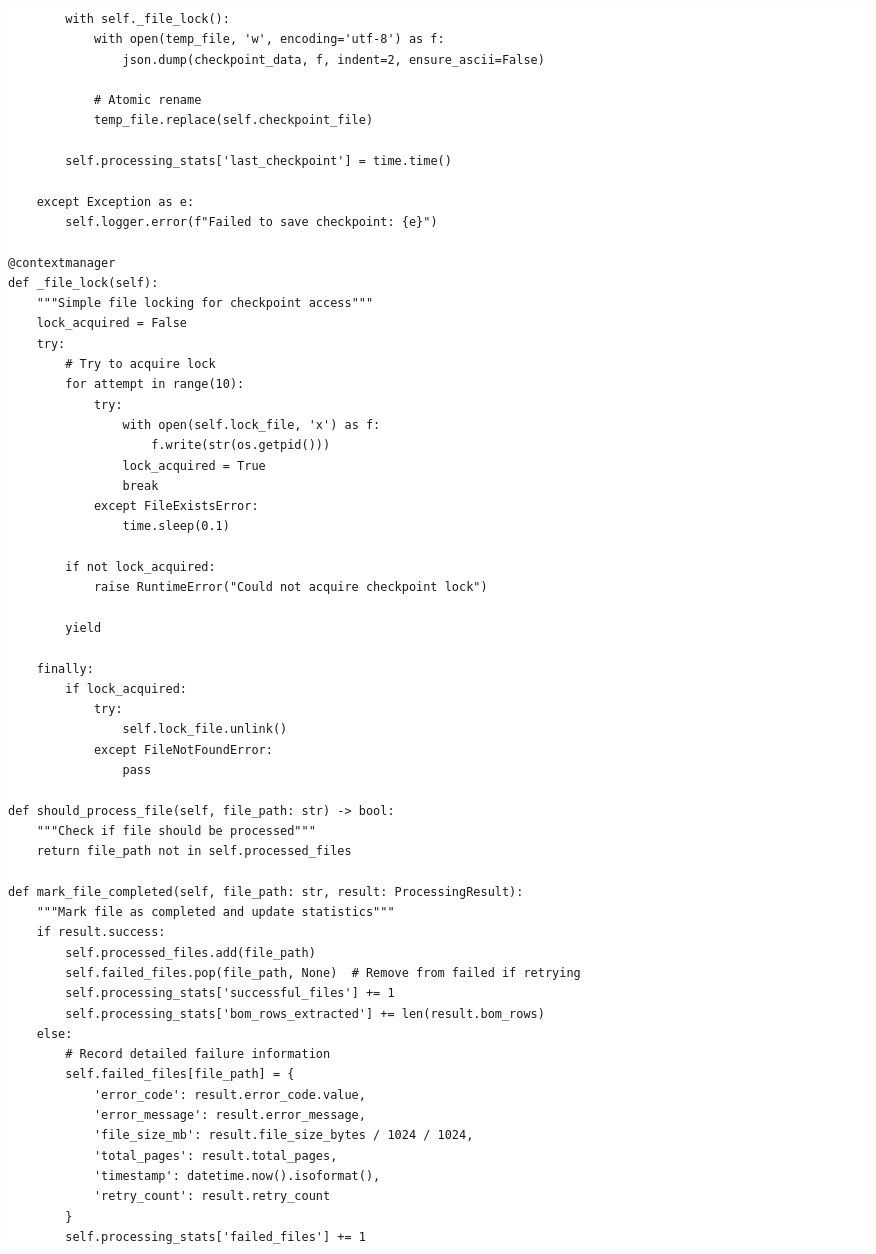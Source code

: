             with self._file_lock():
                with open(temp_file, 'w', encoding='utf-8') as f:
                    json.dump(checkpoint_data, f, indent=2, ensure_ascii=False)
                
                # Atomic rename
                temp_file.replace(self.checkpoint_file)
                
            self.processing_stats['last_checkpoint'] = time.time()
            
        except Exception as e:
            self.logger.error(f"Failed to save checkpoint: {e}")
    
    @contextmanager
    def _file_lock(self):
        """Simple file locking for checkpoint access"""
        lock_acquired = False
        try:
            # Try to acquire lock
            for attempt in range(10):
                try:
                    with open(self.lock_file, 'x') as f:
                        f.write(str(os.getpid()))
                    lock_acquired = True
                    break
                except FileExistsError:
                    time.sleep(0.1)
            
            if not lock_acquired:
                raise RuntimeError("Could not acquire checkpoint lock")
            
            yield
            
        finally:
            if lock_acquired:
                try:
                    self.lock_file.unlink()
                except FileNotFoundError:
                    pass
    
    def should_process_file(self, file_path: str) -> bool:
        """Check if file should be processed"""
        return file_path not in self.processed_files
    
    def mark_file_completed(self, file_path: str, result: ProcessingResult):
        """Mark file as completed and update statistics"""
        if result.success:
            self.processed_files.add(file_path)
            self.failed_files.pop(file_path, None)  # Remove from failed if retrying
            self.processing_stats['successful_files'] += 1
            self.processing_stats['bom_rows_extracted'] += len(result.bom_rows)
        else:
            # Record detailed failure information
            self.failed_files[file_path] = {
                'error_code': result.error_code.value,
                'error_message': result.error_message,
                'file_size_mb': result.file_size_bytes / 1024 / 1024,
                'total_pages': result.total_pages,
                'timestamp': datetime.now().isoformat(),
                'retry_count': result.retry_count
            }
            self.processing_stats['failed_files'] += 1
        